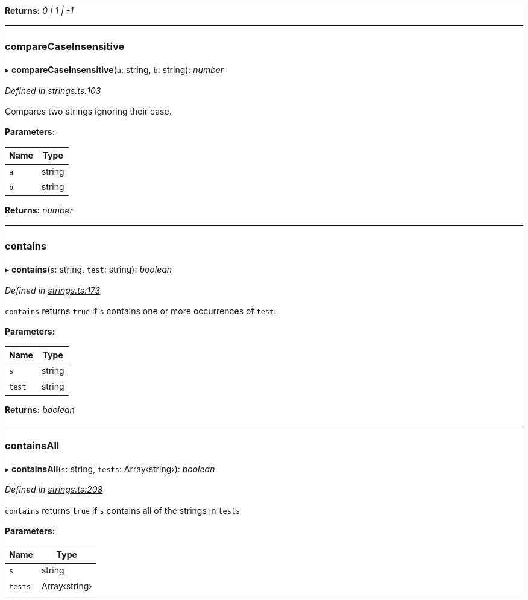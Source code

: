 **Returns:** *0 | 1 | -1*

___

###  compareCaseInsensitive

▸ **compareCaseInsensitive**(`a`: string, `b`: string): *number*

*Defined in [strings.ts:103](https://github.com/fponticelli/tempo/blob/d1a1f4f/std/src/strings.ts#L103)*

Compares two strings ignoring their case.

**Parameters:**

Name | Type |
------ | ------ |
`a` | string |
`b` | string |

**Returns:** *number*

___

###  contains

▸ **contains**(`s`: string, `test`: string): *boolean*

*Defined in [strings.ts:173](https://github.com/fponticelli/tempo/blob/d1a1f4f/std/src/strings.ts#L173)*

`contains` returns `true` if `s` contains one or more occurrences of `test`.

**Parameters:**

Name | Type |
------ | ------ |
`s` | string |
`test` | string |

**Returns:** *boolean*

___

###  containsAll

▸ **containsAll**(`s`: string, `tests`: Array‹string›): *boolean*

*Defined in [strings.ts:208](https://github.com/fponticelli/tempo/blob/d1a1f4f/std/src/strings.ts#L208)*

`contains` returns `true` if `s` contains all of the strings in `tests`

**Parameters:**

Name | Type |
------ | ------ |
`s` | string |
`tests` | Array‹string› |
